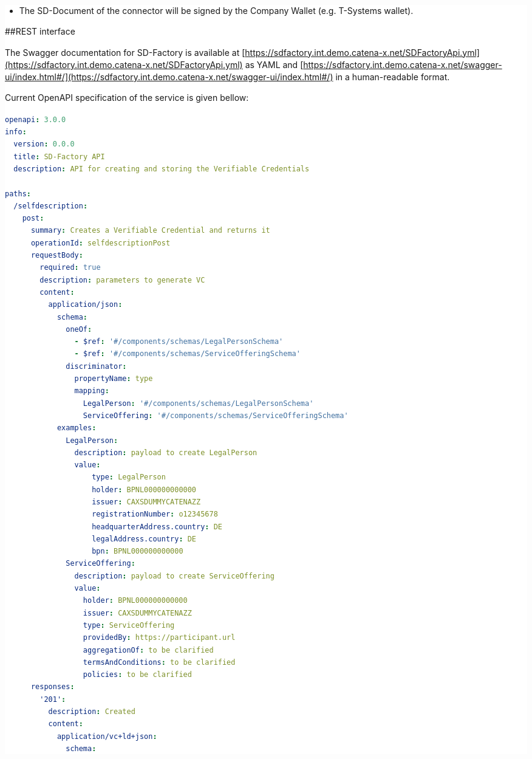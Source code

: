 *   The SD-Document of the connector will be signed by the Company Wallet (e.g. T-Systems wallet).

##REST interface

The Swagger documentation for SD-Factory is available at 
[https://sdfactory.int.demo.catena-x.net/SDFactoryApi.yml](https://sdfactory.int.demo.catena-x.net/SDFactoryApi.yml) as YAML and 
[https://sdfactory.int.demo.catena-x.net/swagger-ui/index.html#/](https://sdfactory.int.demo.catena-x.net/swagger-ui/index.html#/)
in a human-readable format.

Current OpenAPI specification of the service is given bellow:

```yaml
openapi: 3.0.0
info:
  version: 0.0.0
  title: SD-Factory API
  description: API for creating and storing the Verifiable Credentials

paths:
  /selfdescription:
    post:
      summary: Creates a Verifiable Credential and returns it
      operationId: selfdescriptionPost
      requestBody:
        required: true
        description: parameters to generate VC
        content:
          application/json:
            schema:
              oneOf:
                - $ref: '#/components/schemas/LegalPersonSchema'
                - $ref: '#/components/schemas/ServiceOfferingSchema'
              discriminator:
                propertyName: type
                mapping:
                  LegalPerson: '#/components/schemas/LegalPersonSchema'
                  ServiceOffering: '#/components/schemas/ServiceOfferingSchema'
            examples:
              LegalPerson:
                description: payload to create LegalPerson
                value:
                    type: LegalPerson
                    holder: BPNL000000000000
                    issuer: CAXSDUMMYCATENAZZ
                    registrationNumber: o12345678
                    headquarterAddress.country: DE
                    legalAddress.country: DE
                    bpn: BPNL000000000000
              ServiceOffering:
                description: payload to create ServiceOffering
                value:
                  holder: BPNL000000000000
                  issuer: CAXSDUMMYCATENAZZ
                  type: ServiceOffering
                  providedBy: https://participant.url
                  aggregationOf: to be clarified
                  termsAndConditions: to be clarified
                  policies: to be clarified
      responses:
        '201':
          description: Created
          content:
            application/vc+ld+json:
              schema:
```